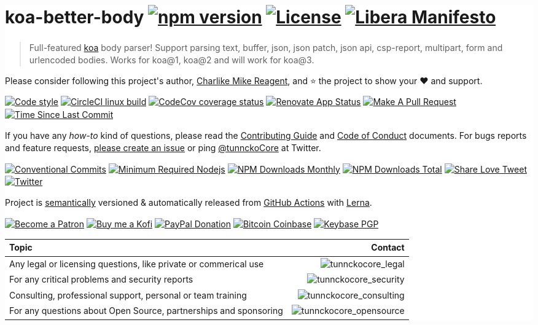 # koa-better-body [![npm version][npmv-img]][npmv-url] [![License][license-img]][license-url] [![Libera Manifesto][libera-manifesto-img]][libera-manifesto-url]

> Full-featured [koa][] body parser! Support parsing text, buffer, json, json
> patch, json api, csp-report, multipart, form and urlencoded bodies. Works for
> koa@1, koa@2 and will work for koa@3.

Please consider following this project's author,
[Charlike Mike Reagent](https://github.com/tunnckoCore), and :star: the project
to show your :heart: and support.

<div id="readme"></div>

[![Code style][codestyle-img]][codestyle-url]
[![CircleCI linux build][linuxbuild-img]][linuxbuild-url]
[![CodeCov coverage status][codecoverage-img]][codecoverage-url]
[![Renovate App Status][renovateapp-img]][renovateapp-url]
[![Make A Pull Request][prs-welcome-img]][prs-welcome-url]
[![Time Since Last Commit][last-commit-img]][last-commit-url]



If you have any _how-to_ kind of questions, please read the [Contributing
Guide][contributing-url] and [Code of Conduct][code_of_conduct-url] documents.
For bugs reports and feature requests, [please create an issue][open-issue-url]
or ping [@tunnckoCore](https://twitter.com/tunnckoCore) at Twitter.

[![Conventional Commits][ccommits-img]][ccommits-url]
[![Minimum Required Nodejs][nodejs-img]][npmv-url]
[![NPM Downloads Monthly][downloads-monthly-img]][npmv-url]
[![NPM Downloads Total][downloads-total-img]][npmv-url]
[![Share Love Tweet][twitter-share-img]][twitter-share-url]
[![Twitter][twitter-img]][twitter-url]

Project is [semantically](https://semver.org) versioned & automatically released
from [GitHub Actions](https://github.com/features/actions) with
[Lerna](https://github.com/lerna/lerna).

[![Become a Patron][patreon-img]][patreon-url]
[![Buy me a Kofi][kofi-img]][kofi-url]
[![PayPal Donation][paypal-img]][paypal-url]
[![Bitcoin Coinbase][bitcoin-img]][bitcoin-url]
[![Keybase PGP][keybase-img]][keybase-url]

| Topic                                                            |                                           Contact |
| :--------------------------------------------------------------- | ------------------------------------------------: |
| Any legal or licensing questions, like private or commerical use |           ![tunnckocore_legal][tunnckocore_legal] |
| For any critical problems and security reports                   |     ![tunnckocore_security][tunnckocore_security] |
| Consulting, professional support, personal or team training      | ![tunnckocore_consulting][tunnckocore_consulting] |
| For any questions about Open Source, partnerships and sponsoring | ![tunnckocore_opensource][tunnckocore_opensource] |


[contributing-url]: https://github.com/tunnckoCore/opensource/blob/master/CONTRIBUTING.md
[code_of_conduct-url]: https://github.com/tunnckoCore/opensource/blob/master/CODE_OF_CONDUCT.md
[npmv-url]: https://www.npmjs.com/package/koa-better-body
[npmv-img]: https://badgen.net/npm/v/koa-better-body?icon=npm&cache=300
[license-url]: https://github.com/tunnckoCore/opensource/blob/master/packages/koa-better-body/LICENSE
[license-img]: https://badgen.net/npm/license/koa-better-body?cache=300
[libera-manifesto-url]: https://liberamanifesto.com
[libera-manifesto-img]: https://badgen.net/badge/libera/manifesto/grey
[codecoverage-img]: https://badgen.net/badge/coverage/95.56%25/99CC09?icon=codecov&cache=300
[codecoverage-url]: https://codecov.io/gh/tunnckoCore/opensource
[codestyle-url]: https://github.com/airbnb/javascript
[codestyle-img]: https://badgen.net/badge/code%20style/airbnb/ff5a5f?icon=airbnb&cache=300
[linuxbuild-url]: https://github.com/tunnckocore/opensource/actions
[linuxbuild-img]: https://badgen.net/github/checks/tunnckoCore/opensource/master?cache=300&label=build&icon=github
[ccommits-url]: https://conventionalcommits.org/
[ccommits-img]: https://badgen.net/badge/conventional%20commits/v1.0.0/green?cache=300
[standard-release-url]: https://github.com/standard-release/standard-release
[standard-release-img]: https://badgen.net/badge/semantically/released/05c5ff?cache=300
[community-img]: https://badgen.net/badge/join/community/7b16ff?cache=300
[community-url]: https://github.com/tunnckocorehq/community
[last-commit-img]: https://badgen.net/github/last-commit/tunnckoCore/opensource/master?cache=300
[last-commit-url]: https://github.com/tunnckoCore/opensource/commits/master
[nodejs-img]: https://badgen.net/badge/node/>=8.11/green?cache=300
[downloads-weekly-img]: https://badgen.net/npm/dw/koa-better-body?icon=npm&cache=300
[downloads-monthly-img]: https://badgen.net/npm/dm/koa-better-body?icon=npm&cache=300
[downloads-total-img]: https://badgen.net/npm/dt/koa-better-body?icon=npm&cache=300
[renovateapp-url]: https://renovatebot.com
[renovateapp-img]: https://badgen.net/badge/renovate/enabled/green?cache=300
[prs-welcome-img]: https://badgen.net/badge/PRs/welcome/green?cache=300
[prs-welcome-url]: http://makeapullrequest.com
[paypal-url]: https://www.paypal.com/cgi-bin/webscr?cmd=_s-xclick&hosted_button_id=HYJJEZNSGAPGC&source=url
[paypal-img]: https://badgen.net/badge/PayPal/donate/003087?cache=300&icon=https://simpleicons.now.sh/paypal/fff
[kofi-url]: https://ko-fi.com/tunnckoCore
[kofi-img]: https://badgen.net/badge/Buy%20me/a%20coffee/29abe0c2?cache=300&icon=https://rawcdn.githack.com/tunnckoCore/badgen-icons/f8264c6414e0bec449dd86f2241d50a9b89a1203/icons/kofi.svg
[bitcoin-url]: https://www.blockchain.com/btc/payment_request?address=3QNHKun1K1SUui1b4Z3KEGPPsWC1TgtnqA&message=Open+Source+Software&amount_local=10&currency=USD
[bitcoin-img]: https://badgen.net/badge/Bitcoin%20tip/3QNHKun...b4Z3KEGPPsWC1TgtnqA/yellow?cache=300&icon=https://simpleicons.now.sh/bitcoin/fff
[keybase-url]: https://keybase.io/tunnckoCore
[keybase-img]: https://badgen.net/keybase/pgp/tunnckoCore?cache=300
[twitter-url]: https://twitter.com/tunnckoCore
[twitter-img]: https://badgen.net/twitter/follow/tunnckoCore?icon=twitter&color=1da1f2&cache=300
[patreon-url]: https://www.patreon.com/bePatron?u=5579781
[patreon-img]: https://badgen.net/badge/Become/a%20patron/F96854?icon=patreon
[patreon-sponsor-img]: https://badgen.net/badge/become/a%20sponsor/F96854?icon=patreon
[twitter-share-url]: https://twitter.com/intent/tweet?text=https://ghub.now.sh/koa-better-body&via=tunnckoCore
[twitter-share-img]: https://badgen.net/badge/twitter/share/1da1f2?icon=twitter
[open-issue-url]: https://github.com/tunnckoCore/opensource/issues/new
[tunnckocore_legal]: https://badgen.net/https/liam-badge-daknys6gadky.runkit.sh/com/legal/tunnckocore?label&color=A56016&icon=https://svgshare.com/i/Dt6.svg
[tunnckocore_consulting]: https://badgen.net/https/liam-badge-daknys6gadky.runkit.sh/com/consulting/tunnckocore?label&color=07ba96&icon=https://svgshare.com/i/Dt6.svg
[tunnckocore_security]: https://badgen.net/https/liam-badge-daknys6gadky.runkit.sh/com/security/tunnckocore?label&color=ed1848&icon=https://svgshare.com/i/Dt6.svg
[tunnckocore_opensource]: https://badgen.net/https/liam-badge-daknys6gadky.runkit.sh/com/opensource/tunnckocore?label&color=ff7a2f&icon=https://svgshare.com/i/Dt6.svg
[tunnckocore_newsletter]: https://badgen.net/https/liam-badge-daknys6gadky.runkit.sh/com/newsletter/tunnckocore?label&color=5199FF&icon=https://svgshare.com/i/Dt6.svg
[bytes]: https://github.com/visionmedia/bytes.js
[formidable]: https://github.com/node-formidable/formidable
[koa-body-parsers]: https://github.com/koajs/body-parsers
[koa-convert]: https://github.com/gyson/koa-convert
[koa-router]: https://github.com/koajs/router
[koa]: https://github.com/koajs/koa
[lazy-cache]: https://github.com/jonschlinkert/lazy-cache
[micromatch]: https://github.com/micromatch/micromatch
[qs]: https://github.com/ljharb/qs
[raw-body]: https://github.com/stream-utils/raw-body